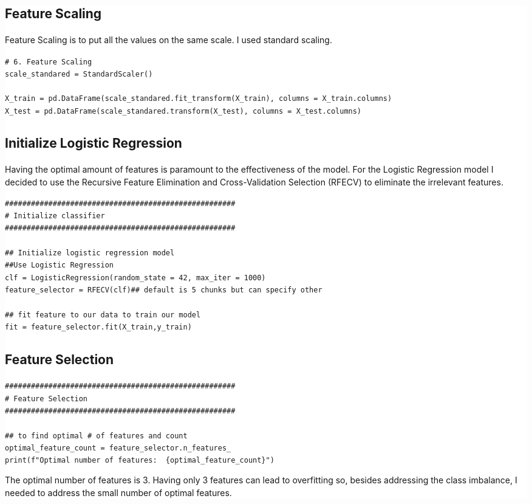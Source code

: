 <a id="feature-scaling"></a>
## Feature Scaling

Feature Scaling is to put all the values on the same scale.  I used standard scaling.

```
# 6. Feature Scaling
scale_standared = StandardScaler()

X_train = pd.DataFrame(scale_standared.fit_transform(X_train), columns = X_train.columns)
X_test = pd.DataFrame(scale_standared.transform(X_test), columns = X_test.columns)

```
<a id="log-reg"></a>
## Initialize Logistic Regression

Having the optimal amount of features is paramount to the effectiveness of the model.  For the Logistic Regression model I decided to use the Recursive Feature Elimination and Cross-Validation Selection (RFECV) to eliminate the irrelevant features.

```
#####################################################
# Initialize classifier
#####################################################

## Initialize logistic regression model
##Use Logistic Regression
clf = LogisticRegression(random_state = 42, max_iter = 1000)
feature_selector = RFECV(clf)## default is 5 chunks but can specify other

## fit feature to our data to train our model 
fit = feature_selector.fit(X_train,y_train)

```
<a id="feature-selection"></a>
## Feature Selection

```
#####################################################
# Feature Selection
#####################################################

## to find optimal # of features and count
optimal_feature_count = feature_selector.n_features_
print(f"Optimal number of features:  {optimal_feature_count}")

```

The optimal number of features is 3. Having only 3 features can lead to overfitting so, besides addressing the class imbalance, I needed to address the small number of optimal features.
